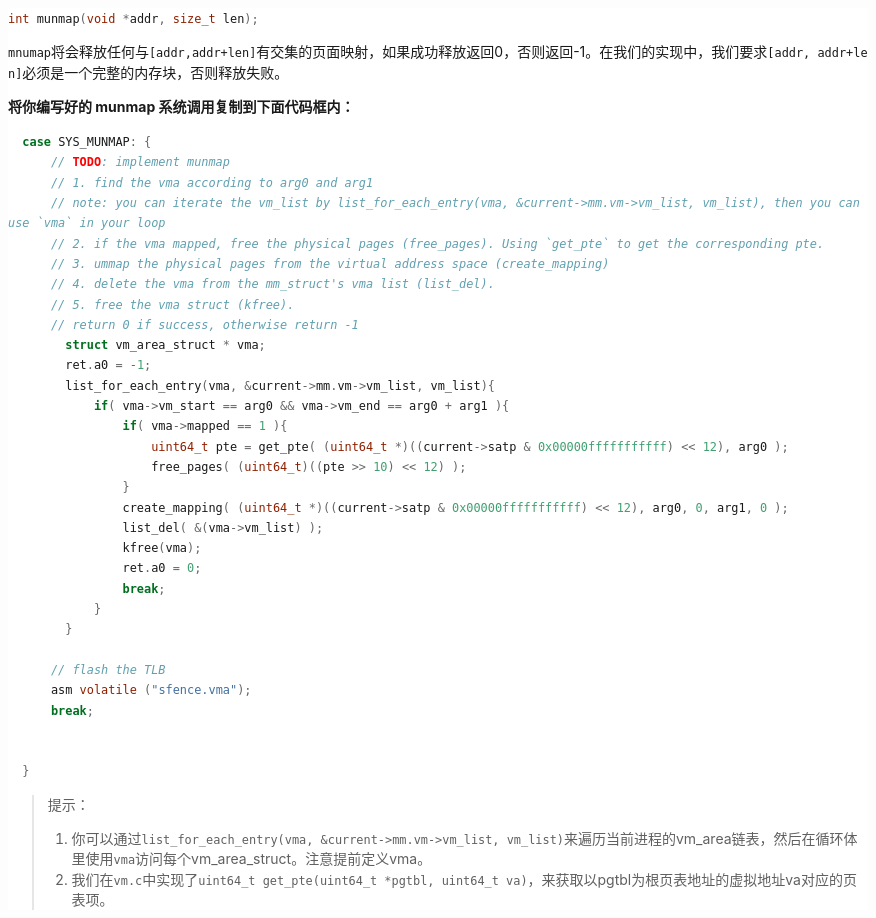 
```c
int munmap(void *addr, size_t len);
```


`mnumap`将会释放任何与`[addr,addr+len]`有交集的页面映射，如果成功释放返回0，否则返回-1。在我们的实现中，我们要求`[addr, addr+len]`必须是一个完整的内存块，否则释放失败。


**将你编写好的 munmap 系统调用复制到下面代码框内：**


```c
  case SYS_MUNMAP: {
      // TODO: implement munmap
      // 1. find the vma according to arg0 and arg1
      // note: you can iterate the vm_list by list_for_each_entry(vma, &current->mm.vm->vm_list, vm_list), then you can use `vma` in your loop
      // 2. if the vma mapped, free the physical pages (free_pages). Using `get_pte` to get the corresponding pte.
      // 3. ummap the physical pages from the virtual address space (create_mapping)
      // 4. delete the vma from the mm_struct's vma list (list_del).
      // 5. free the vma struct (kfree).
      // return 0 if success, otherwise return -1
        struct vm_area_struct * vma;
        ret.a0 = -1;
        list_for_each_entry(vma, &current->mm.vm->vm_list, vm_list){
            if( vma->vm_start == arg0 && vma->vm_end == arg0 + arg1 ){
                if( vma->mapped == 1 ){
                    uint64_t pte = get_pte( (uint64_t *)((current->satp & 0x00000fffffffffff) << 12), arg0 );
                    free_pages( (uint64_t)((pte >> 10) << 12) );
                }
                create_mapping( (uint64_t *)((current->satp & 0x00000fffffffffff) << 12), arg0, 0, arg1, 0 );
                list_del( &(vma->vm_list) );
                kfree(vma);
                ret.a0 = 0;
                break;
            }
        }

      // flash the TLB
      asm volatile ("sfence.vma");
      break;


  }
```


> 提示：
> 1. 你可以通过`list_for_each_entry(vma, &current->mm.vm->vm_list, vm_list)`来遍历当前进程的vm_area链表，然后在循环体里使用`vma`访问每个vm_area_struct。注意提前定义vma。
> 1. 我们在`vm.c`中实现了`uint64_t get_pte(uint64_t *pgtbl, uint64_t va)`，来获取以pgtbl为根页表地址的虚拟地址va对应的页表项。
